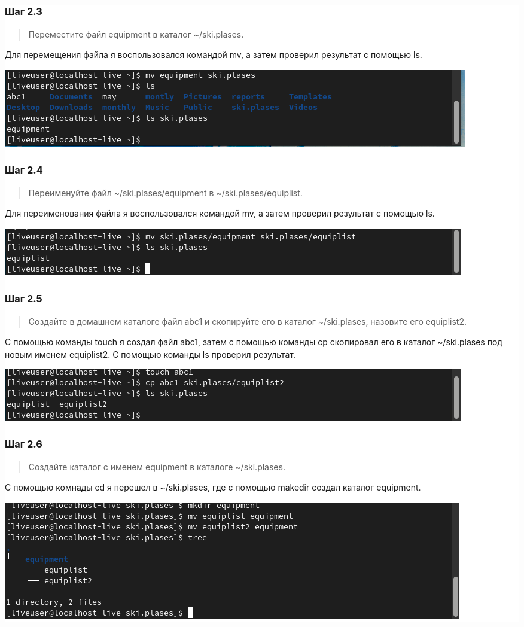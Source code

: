 ### Шаг 2.3
> Переместите файл equipment в каталог ~/ski.plases.

Для перемещения файла я воспользовался командой mv, а затем проверил результат с помощью ls.

![Задание 2.3](image/p_20.png)

### Шаг 2.4
> Переименуйте файл ~/ski.plases/equipment в ~/ski.plases/equiplist.

Для переименования файла я воспользовался командой mv, а затем проверил результат с помощью ls.

![Задание 2.4](image/p_21.png)

### Шаг 2.5
> Создайте в домашнем каталоге файл abc1 и скопируйте его в каталог
~/ski.plases, назовите его equiplist2.

С помощью команды touch я создал файл abc1, затем с помощью команды cp скопировал его в каталог ~/ski.plases под новым именем equiplist2. С помощью команды ls проверил результат.

![Задание 2.5](image/p_22.png)

### Шаг 2.6
> Создайте каталог с именем equipment в каталоге ~/ski.plases.

С помощью комнады cd я перешел в ~/ski.plases, где с помощью makedir создал каталог equipment.

![Задание 2.6](image/p_23.png)
